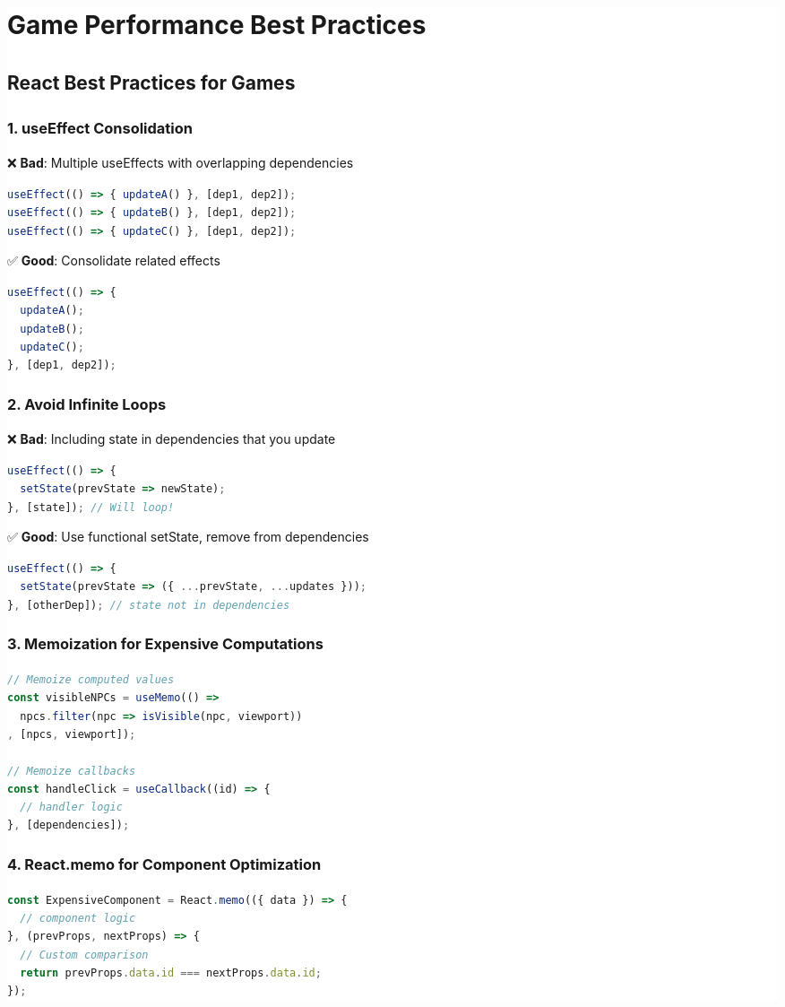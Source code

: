 # Game Performance Best Practices

## React Best Practices for Games

### 1. **useEffect Consolidation**
❌ **Bad**: Multiple useEffects with overlapping dependencies
```javascript
useEffect(() => { updateA() }, [dep1, dep2]);
useEffect(() => { updateB() }, [dep1, dep2]);
useEffect(() => { updateC() }, [dep1, dep2]);
```

✅ **Good**: Consolidate related effects
```javascript
useEffect(() => {
  updateA();
  updateB();
  updateC();
}, [dep1, dep2]);
```

### 2. **Avoid Infinite Loops**
❌ **Bad**: Including state in dependencies that you update
```javascript
useEffect(() => {
  setState(prevState => newState);
}, [state]); // Will loop!
```

✅ **Good**: Use functional setState, remove from dependencies
```javascript
useEffect(() => {
  setState(prevState => ({ ...prevState, ...updates }));
}, [otherDep]); // state not in dependencies
```

### 3. **Memoization for Expensive Computations**
```javascript
// Memoize computed values
const visibleNPCs = useMemo(() => 
  npcs.filter(npc => isVisible(npc, viewport))
, [npcs, viewport]);

// Memoize callbacks
const handleClick = useCallback((id) => {
  // handler logic
}, [dependencies]);
```

### 4. **React.memo for Component Optimization**
```javascript
const ExpensiveComponent = React.memo(({ data }) => {
  // component logic
}, (prevProps, nextProps) => {
  // Custom comparison
  return prevProps.data.id === nextProps.data.id;
});
```
